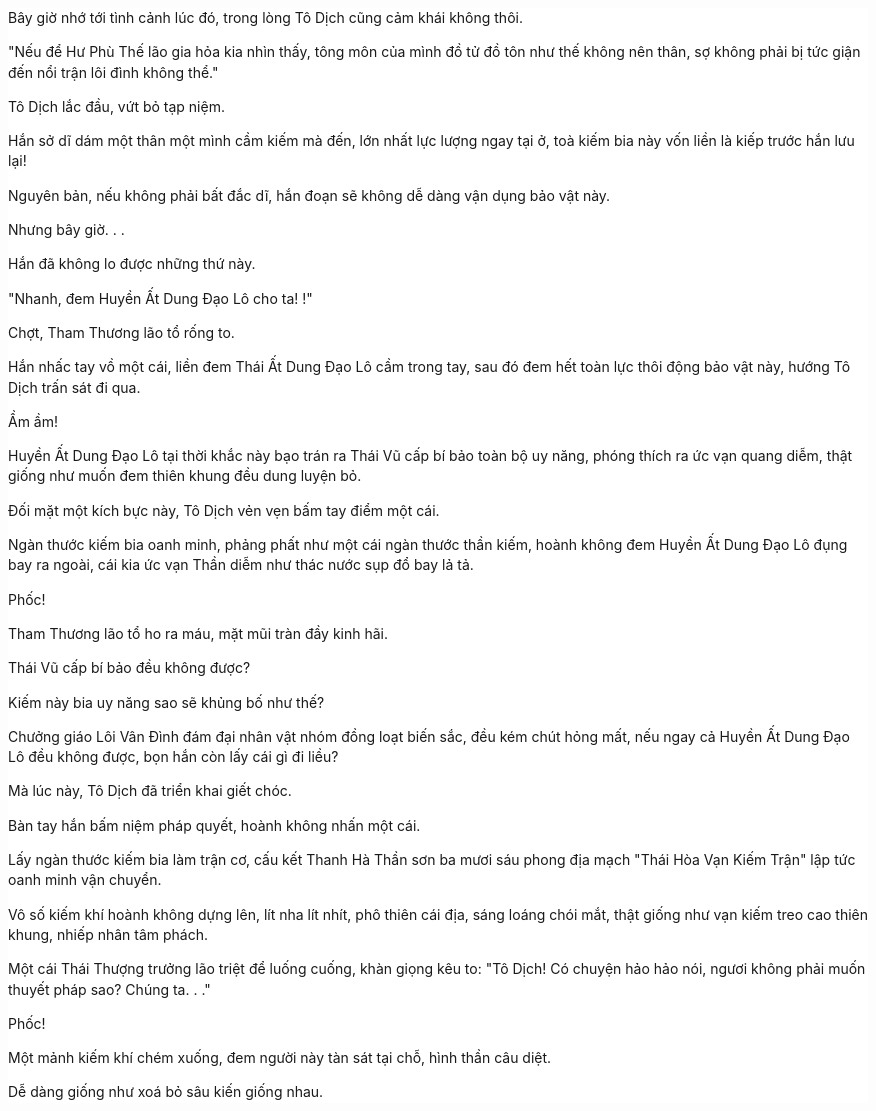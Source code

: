 Bây giờ nhớ tới tình cảnh lúc đó, trong lòng Tô Dịch cũng cảm khái không thôi.

"Nếu để Hư Phù Thế lão gia hỏa kia nhìn thấy, tông môn của mình đồ tử đồ tôn như thế không nên thân, sợ không phải bị tức giận đến nổi trận lôi đình không thể."

Tô Dịch lắc đầu, vứt bỏ tạp niệm.

Hắn sở dĩ dám một thân một mình cầm kiếm mà đến, lớn nhất lực lượng ngay tại ở, toà kiếm bia này vốn liền là kiếp trước hắn lưu lại!

Nguyên bản, nếu không phải bất đắc dĩ, hắn đoạn sẽ không dễ dàng vận dụng bảo vật này.

Nhưng bây giờ. . .

Hắn đã không lo được những thứ này.

"Nhanh, đem Huyền Ất Dung Đạo Lô cho ta! !"

Chợt, Tham Thương lão tổ rống to.

Hắn nhấc tay vồ một cái, liền đem Thái Ất Dung Đạo Lô cầm trong tay, sau đó đem hết toàn lực thôi động bảo vật này, hướng Tô Dịch trấn sát đi qua.

Ầm ầm!

Huyền Ất Dung Đạo Lô tại thời khắc này bạo trán ra Thái Vũ cấp bí bảo toàn bộ uy năng, phóng thích ra ức vạn quang diễm, thật giống như muốn đem thiên khung đều dung luyện bỏ.

Đối mặt một kích bực này, Tô Dịch vẻn vẹn bấm tay điểm một cái.

Ngàn thước kiếm bia oanh minh, phảng phất như một cái ngàn thước thần kiếm, hoành không đem Huyền Ất Dung Đạo Lô đụng bay ra ngoài, cái kia ức vạn Thần diễm như thác nước sụp đổ bay lả tả.

Phốc!

Tham Thương lão tổ ho ra máu, mặt mũi tràn đầy kinh hãi.

Thái Vũ cấp bí bảo đều không được?

Kiếm này bia uy năng sao sẽ khủng bố như thế?

Chưởng giáo Lôi Vân Đình đám đại nhân vật nhóm đồng loạt biến sắc, đều kém chút hỏng mất, nếu ngay cả Huyền Ất Dung Đạo Lô đều không được, bọn hắn còn lấy cái gì đi liều?

Mà lúc này, Tô Dịch đã triển khai giết chóc.

Bàn tay hắn bấm niệm pháp quyết, hoành không nhấn một cái.

Lấy ngàn thước kiếm bia làm trận cơ, cấu kết Thanh Hà Thần sơn ba mươi sáu phong địa mạch "Thái Hòa Vạn Kiếm Trận" lập tức oanh minh vận chuyển.

Vô số kiếm khí hoành không dựng lên, lít nha lít nhít, phô thiên cái địa, sáng loáng chói mắt, thật giống như vạn kiếm treo cao thiên khung, nhiếp nhân tâm phách.

Một cái Thái Thượng trưởng lão triệt để luống cuống, khàn giọng kêu to: "Tô Dịch! Có chuyện hảo hảo nói, ngươi không phải muốn thuyết pháp sao? Chúng ta. . ."

Phốc!

Một mảnh kiếm khí chém xuống, đem người này tàn sát tại chỗ, hình thần câu diệt.

Dễ dàng giống như xoá bỏ sâu kiến giống nhau.
